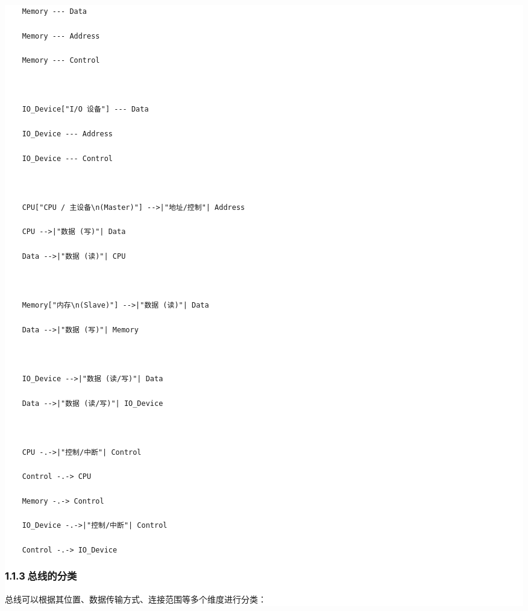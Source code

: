 ```mermaid
    Memory --- Data

    Memory --- Address

    Memory --- Control

  

    IO_Device["I/O 设备"] --- Data

    IO_Device --- Address

    IO_Device --- Control

  

    CPU["CPU / 主设备\n(Master)"] -->|"地址/控制"| Address

    CPU -->|"数据 (写)"| Data

    Data -->|"数据 (读)"| CPU

  

    Memory["内存\n(Slave)"] -->|"数据 (读)"| Data

    Data -->|"数据 (写)"| Memory

  

    IO_Device -->|"数据 (读/写)"| Data

    Data -->|"数据 (读/写)"| IO_Device

  

    CPU -.->|"控制/中断"| Control

    Control -.-> CPU

    Memory -.-> Control

    IO_Device -.->|"控制/中断"| Control

    Control -.-> IO_Device
```

### 1.1.3 总线的分类

总线可以根据其位置、数据传输方式、连接范围等多个维度进行分类：
